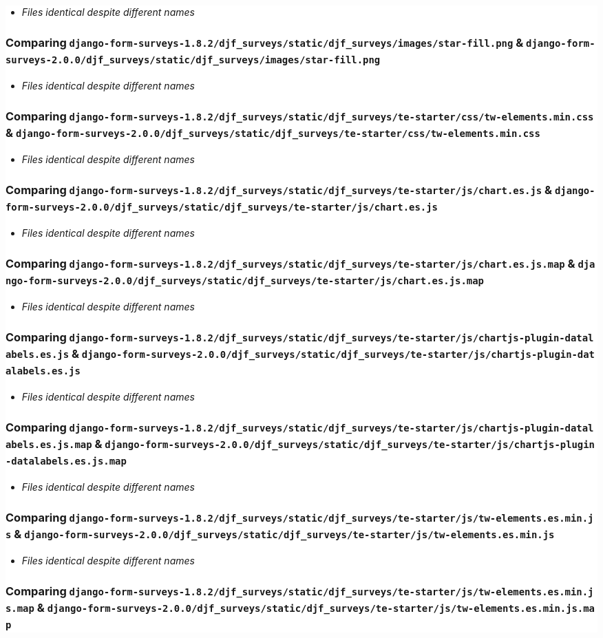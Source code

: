  * *Files identical despite different names*

### Comparing `django-form-surveys-1.8.2/djf_surveys/static/djf_surveys/images/star-fill.png` & `django-form-surveys-2.0.0/djf_surveys/static/djf_surveys/images/star-fill.png`

 * *Files identical despite different names*

### Comparing `django-form-surveys-1.8.2/djf_surveys/static/djf_surveys/te-starter/css/tw-elements.min.css` & `django-form-surveys-2.0.0/djf_surveys/static/djf_surveys/te-starter/css/tw-elements.min.css`

 * *Files identical despite different names*

### Comparing `django-form-surveys-1.8.2/djf_surveys/static/djf_surveys/te-starter/js/chart.es.js` & `django-form-surveys-2.0.0/djf_surveys/static/djf_surveys/te-starter/js/chart.es.js`

 * *Files identical despite different names*

### Comparing `django-form-surveys-1.8.2/djf_surveys/static/djf_surveys/te-starter/js/chart.es.js.map` & `django-form-surveys-2.0.0/djf_surveys/static/djf_surveys/te-starter/js/chart.es.js.map`

 * *Files identical despite different names*

### Comparing `django-form-surveys-1.8.2/djf_surveys/static/djf_surveys/te-starter/js/chartjs-plugin-datalabels.es.js` & `django-form-surveys-2.0.0/djf_surveys/static/djf_surveys/te-starter/js/chartjs-plugin-datalabels.es.js`

 * *Files identical despite different names*

### Comparing `django-form-surveys-1.8.2/djf_surveys/static/djf_surveys/te-starter/js/chartjs-plugin-datalabels.es.js.map` & `django-form-surveys-2.0.0/djf_surveys/static/djf_surveys/te-starter/js/chartjs-plugin-datalabels.es.js.map`

 * *Files identical despite different names*

### Comparing `django-form-surveys-1.8.2/djf_surveys/static/djf_surveys/te-starter/js/tw-elements.es.min.js` & `django-form-surveys-2.0.0/djf_surveys/static/djf_surveys/te-starter/js/tw-elements.es.min.js`

 * *Files identical despite different names*

### Comparing `django-form-surveys-1.8.2/djf_surveys/static/djf_surveys/te-starter/js/tw-elements.es.min.js.map` & `django-form-surveys-2.0.0/djf_surveys/static/djf_surveys/te-starter/js/tw-elements.es.min.js.map`
